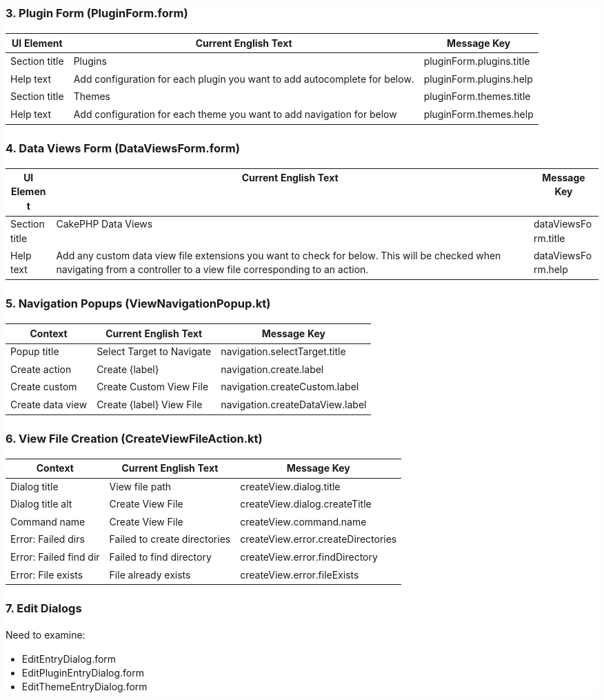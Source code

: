 ### 3. Plugin Form (PluginForm.form)

| UI Element | Current English Text | Message Key |
|------------|---------------------|-------------|
| Section title | Plugins | pluginForm.plugins.title |
| Help text | Add configuration for each plugin you want to add autocomplete for below. | pluginForm.plugins.help |
| Section title | Themes | pluginForm.themes.title |
| Help text | Add configuration for each theme you want to add navigation for below | pluginForm.themes.help |

### 4. Data Views Form (DataViewsForm.form)

| UI Element | Current English Text | Message Key |
|------------|---------------------|-------------|
| Section title | CakePHP Data Views | dataViewsForm.title |
| Help text | Add any custom data view file extensions you want to check for below. This will be checked when navigating from a controller to a view file corresponding to an action. | dataViewsForm.help |

### 5. Navigation Popups (ViewNavigationPopup.kt)

| Context | Current English Text | Message Key |
|---------|---------------------|-------------|
| Popup title | Select Target to Navigate | navigation.selectTarget.title |
| Create action | Create {label} | navigation.create.label |
| Create custom | Create Custom View File | navigation.createCustom.label |
| Create data view | Create {label} View File | navigation.createDataView.label |

### 6. View File Creation (CreateViewFileAction.kt)

| Context | Current English Text | Message Key |
|---------|---------------------|-------------|
| Dialog title | View file path | createView.dialog.title |
| Dialog title alt | Create View File | createView.dialog.createTitle |
| Command name | Create View File | createView.command.name |
| Error: Failed dirs | Failed to create directories | createView.error.createDirectories |
| Error: Failed find dir | Failed to find directory | createView.error.findDirectory |
| Error: File exists | File already exists | createView.error.fileExists |

### 7. Edit Dialogs

Need to examine:
- EditEntryDialog.form
- EditPluginEntryDialog.form
- EditThemeEntryDialog.form
